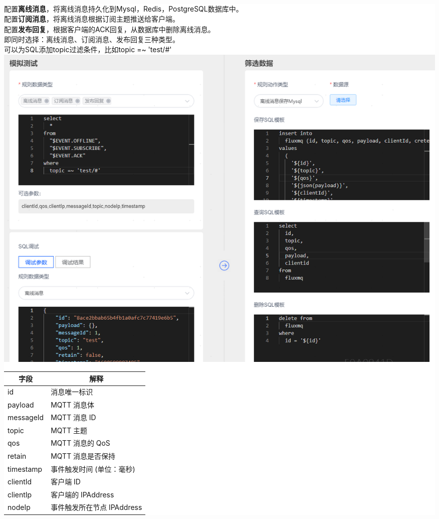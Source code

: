 配置**离线消息**，将离线消息持久化到Mysql，Redis，PostgreSQL数据库中。<br />配置**订阅消息**，将离线消息根据订阅主题推送给客户端。<br />配置**发布回复**，根据客户端的ACK回复，从数据库中删除离线消息。<br />即同时选择：离线消息、订阅消息、发布回复三种类型。<br />可以为SQL添加topic过滤条件，比如topic =~ 'test/#'<br />![](../../../../assets/images/gzyq/rule/rule_6.png)

| **字段**    | **解释**              |
|-----------|---------------------|
| id        | 消息唯一标识              |
| payload   | MQTT 消息体            |
| messageId | MQTT 消息 ID          |
| topic     | MQTT 主题             |
| qos       | MQTT 消息的 QoS        |
| retain    | MQTT 消息是否保持         |
| timestamp | 事件触发时间 (单位：毫秒)      |
| clientId  | 客户端 ID              |
| clientIp  | 客户端的 IPAddress      |
| nodeIp    | 事件触发所在节点 IPAddress  |
